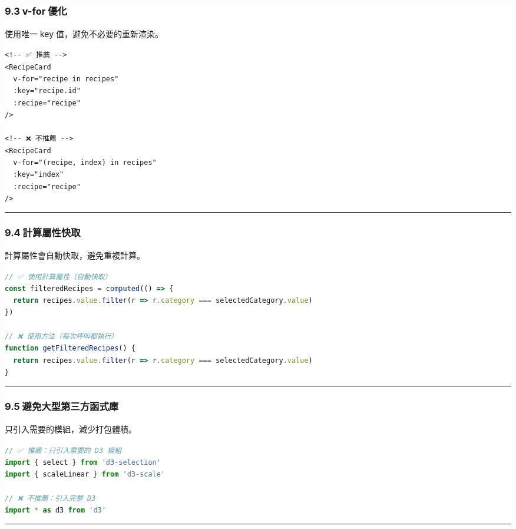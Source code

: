 ### 9.3 v-for 優化

使用唯一 key 值，避免不必要的重新渲染。

```vue
<!-- ✅ 推薦 -->
<RecipeCard
  v-for="recipe in recipes"
  :key="recipe.id"
  :recipe="recipe"
/>

<!-- ❌ 不推薦 -->
<RecipeCard
  v-for="(recipe, index) in recipes"
  :key="index"
  :recipe="recipe"
/>
```

---

### 9.4 計算屬性快取

計算屬性會自動快取，避免重複計算。

```javascript
// ✅ 使用計算屬性（自動快取）
const filteredRecipes = computed(() => {
  return recipes.value.filter(r => r.category === selectedCategory.value)
})

// ❌ 使用方法（每次呼叫都執行）
function getFilteredRecipes() {
  return recipes.value.filter(r => r.category === selectedCategory.value)
}
```

---

### 9.5 避免大型第三方函式庫

只引入需要的模組，減少打包體積。

```javascript
// ✅ 推薦：只引入需要的 D3 模組
import { select } from 'd3-selection'
import { scaleLinear } from 'd3-scale'

// ❌ 不推薦：引入完整 D3
import * as d3 from 'd3'
```

---
